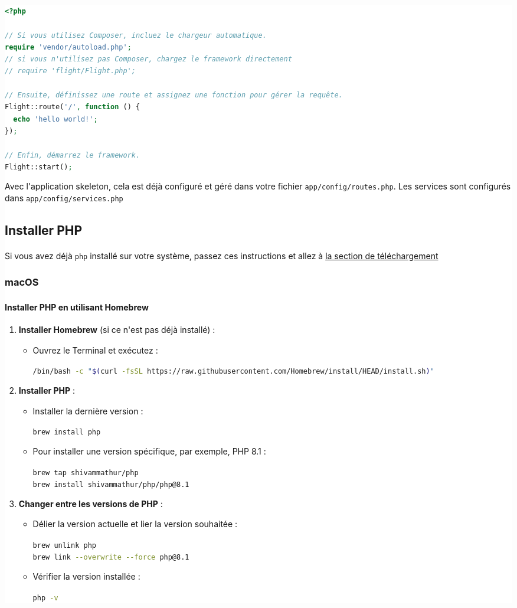 ```php
<?php

// Si vous utilisez Composer, incluez le chargeur automatique.
require 'vendor/autoload.php';
// si vous n'utilisez pas Composer, chargez le framework directement
// require 'flight/Flight.php';

// Ensuite, définissez une route et assignez une fonction pour gérer la requête.
Flight::route('/', function () {
  echo 'hello world!';
});

// Enfin, démarrez le framework.
Flight::start();
```

Avec l'application skeleton, cela est déjà configuré et géré dans votre fichier `app/config/routes.php`. Les services sont configurés dans `app/config/services.php`

## Installer PHP

Si vous avez déjà `php` installé sur votre système, passez ces instructions et allez à [la section de téléchargement](#download-the-files)

### **macOS**

#### **Installer PHP en utilisant Homebrew**

1. **Installer Homebrew** (si ce n'est pas déjà installé) :
   - Ouvrez le Terminal et exécutez :
     ```bash
     /bin/bash -c "$(curl -fsSL https://raw.githubusercontent.com/Homebrew/install/HEAD/install.sh)"
     ```

2. **Installer PHP** :
   - Installer la dernière version :
     ```bash
     brew install php
     ```
   - Pour installer une version spécifique, par exemple, PHP 8.1 :
     ```bash
     brew tap shivammathur/php
     brew install shivammathur/php/php@8.1
     ```

3. **Changer entre les versions de PHP** :
   - Délier la version actuelle et lier la version souhaitée :
     ```bash
     brew unlink php
     brew link --overwrite --force php@8.1
     ```
   - Vérifier la version installée :
     ```bash
     php -v
     ```
